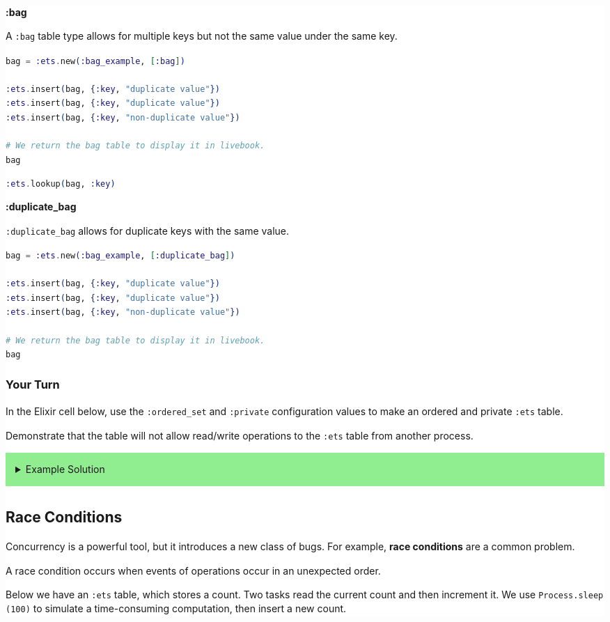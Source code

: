 **:bag**

A `:bag` table type allows for multiple keys but not the same value under the same key.

```elixir
bag = :ets.new(:bag_example, [:bag])

:ets.insert(bag, {:key, "duplicate value"})
:ets.insert(bag, {:key, "duplicate value"})
:ets.insert(bag, {:key, "non-duplicate value"})

# We return the bag table to display it in livebook.
bag
```

```elixir
:ets.lookup(bag, :key)
```

**:duplicate_bag**

`:duplicate_bag` allows for duplicate keys with the same value.

```elixir
bag = :ets.new(:bag_example, [:duplicate_bag])

:ets.insert(bag, {:key, "duplicate value"})
:ets.insert(bag, {:key, "duplicate value"})
:ets.insert(bag, {:key, "non-duplicate value"})

# We return the bag table to display it in livebook.
bag
```

### Your Turn

In the Elixir cell below, use the `:ordered_set` and `:private` configuration values to make
an ordered and private `:ets` table.

Demonstrate that the table will not allow read/write operations to the `:ets` table
from another process.

<details style="background-color: lightgreen; padding: 1rem; margin: 1rem 0;"><summary>Example Solution</summary></details>

```elixir

```

## Race Conditions

Concurrency is a powerful tool, but it introduces a new class of bugs.
For example, **race conditions** are a common problem.

A race condition occurs when events of operations occur in an unexpected order.

Below we have an `:ets` table, which stores a count. Two tasks read the current count and then increment it. We use `Process.sleep(100)` to simulate a time-consuming computation, then insert a new count.
